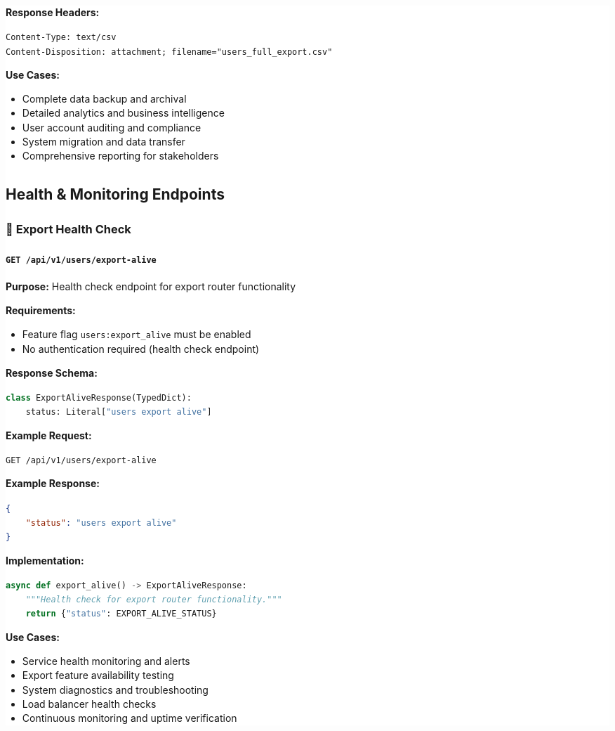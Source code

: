 **Response Headers:**
```http
Content-Type: text/csv
Content-Disposition: attachment; filename="users_full_export.csv"
```

**Use Cases:**
- Complete data backup and archival
- Detailed analytics and business intelligence
- User account auditing and compliance
- System migration and data transfer
- Comprehensive reporting for stakeholders

## Health & Monitoring Endpoints

### 💚 **Export Health Check**

#### `GET /api/v1/users/export-alive`

**Purpose:** Health check endpoint for export router functionality

**Requirements:**
- Feature flag `users:export_alive` must be enabled
- No authentication required (health check endpoint)

**Response Schema:**
```python
class ExportAliveResponse(TypedDict):
    status: Literal["users export alive"]
```

**Example Request:**
```http
GET /api/v1/users/export-alive
```

**Example Response:**
```json
{
    "status": "users export alive"
}
```

**Implementation:**
```python
async def export_alive() -> ExportAliveResponse:
    """Health check for export router functionality."""
    return {"status": EXPORT_ALIVE_STATUS}
```

**Use Cases:**
- Service health monitoring and alerts
- Export feature availability testing
- System diagnostics and troubleshooting
- Load balancer health checks
- Continuous monitoring and uptime verification
